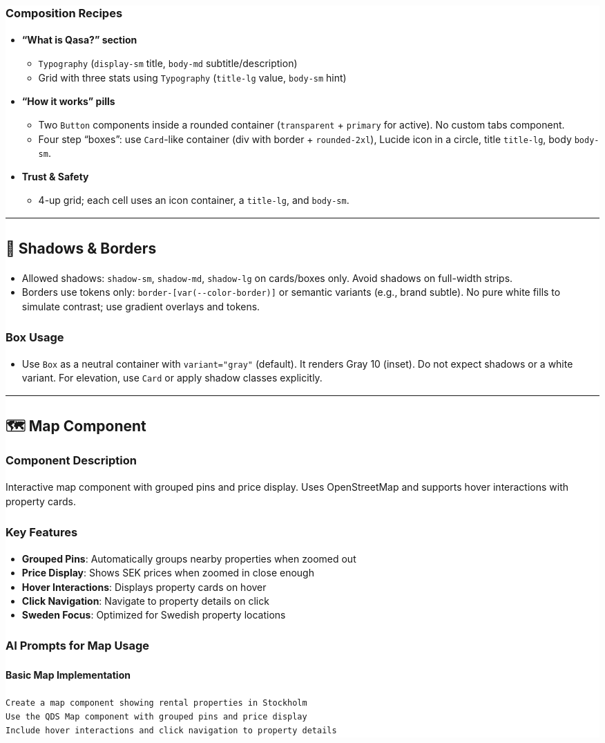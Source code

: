 ### Composition Recipes

- **“What is Qasa?” section**
  - `Typography` (`display-sm` title, `body-md` subtitle/description)
  - Grid with three stats using `Typography` (`title-lg` value, `body-sm` hint)

- **“How it works” pills**
  - Two `Button` components inside a rounded container (`transparent` + `primary` for active). No custom tabs component.
  - Four step “boxes”: use `Card`-like container (div with border + `rounded-2xl`), Lucide icon in a circle, title `title-lg`, body `body-sm`.

- **Trust & Safety**
  - 4-up grid; each cell uses an icon container, a `title-lg`, and `body-sm`.

---

## 🧱 Shadows & Borders

- Allowed shadows: `shadow-sm`, `shadow-md`, `shadow-lg` on cards/boxes only. Avoid shadows on full-width strips.
- Borders use tokens only: `border-[var(--color-border)]` or semantic variants (e.g., brand subtle). No pure white fills to simulate contrast; use gradient overlays and tokens.

### Box Usage
- Use `Box` as a neutral container with `variant="gray"` (default). It renders Gray 10 (inset). Do not expect shadows or a white variant. For elevation, use `Card` or apply shadow classes explicitly.

---

## 🗺️ Map Component

### Component Description
Interactive map component with grouped pins and price display. Uses OpenStreetMap and supports hover interactions with property cards.

### Key Features
- **Grouped Pins**: Automatically groups nearby properties when zoomed out
- **Price Display**: Shows SEK prices when zoomed in close enough
- **Hover Interactions**: Displays property cards on hover
- **Click Navigation**: Navigate to property details on click
- **Sweden Focus**: Optimized for Swedish property locations

### AI Prompts for Map Usage

#### Basic Map Implementation
```
Create a map component showing rental properties in Stockholm
Use the QDS Map component with grouped pins and price display
Include hover interactions and click navigation to property details
```
